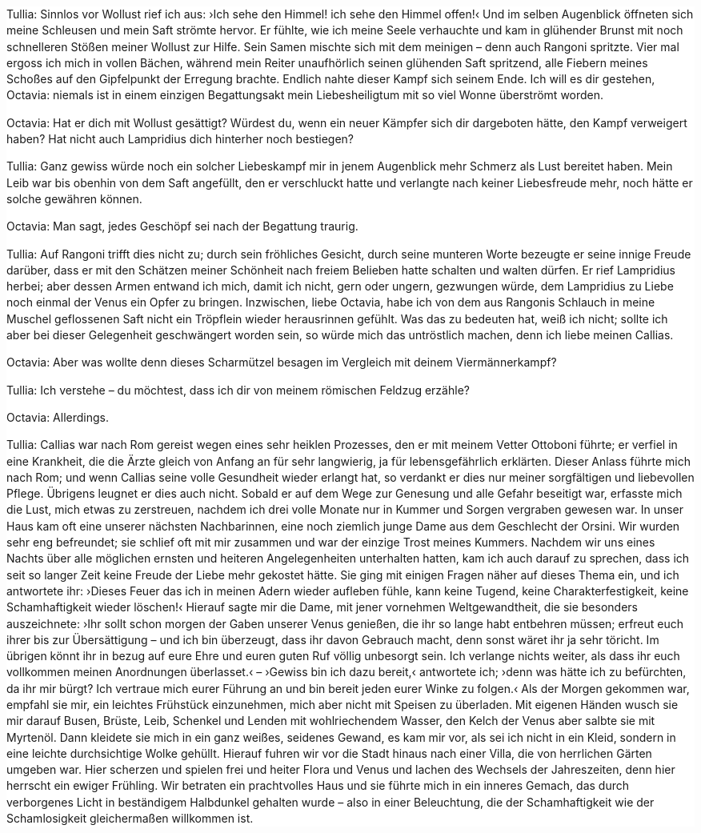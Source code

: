 Tullia: Sinnlos vor Wollust rief ich aus: ›Ich sehe den Himmel! ich sehe den Himmel offen!‹ Und im selben Augenblick öffneten sich meine Schleusen und mein Saft strömte hervor. Er fühlte, wie ich meine Seele verhauchte und kam in glühender Brunst mit noch schnelleren Stößen meiner Wollust zur Hilfe. Sein Samen mischte sich mit dem meinigen – denn auch Rangoni spritzte. Vier mal ergoss ich mich in vollen Bächen, während mein Reiter unaufhörlich seinen glühenden Saft spritzend, alle Fiebern meines Schoßes auf den Gipfelpunkt der Erregung brachte. Endlich nahte dieser Kampf sich seinem Ende. Ich will es dir gestehen, Octavia: niemals ist in einem einzigen Begattungsakt mein Liebesheiligtum mit so viel Wonne überströmt worden.

Octavia: Hat er dich mit Wollust gesättigt? Würdest du, wenn ein neuer Kämpfer sich dir dargeboten hätte, den Kampf verweigert haben? Hat nicht auch Lampridius dich hinterher noch bestiegen?

Tullia: Ganz gewiss würde noch ein solcher Liebeskampf mir in jenem Augenblick mehr Schmerz als Lust bereitet haben. Mein Leib war bis obenhin von dem Saft angefüllt, den er verschluckt hatte und verlangte nach keiner Liebesfreude mehr, noch hätte er solche gewähren können.

Octavia: Man sagt, jedes Geschöpf sei nach der Begattung traurig.

Tullia: Auf Rangoni trifft dies nicht zu; durch sein fröhliches Gesicht, durch seine munteren Worte bezeugte er seine innige Freude darüber, dass er mit den Schätzen meiner Schönheit nach freiem Belieben hatte schalten und walten dürfen. Er rief Lampridius herbei; aber dessen Armen entwand ich mich, damit ich nicht, gern oder ungern, gezwungen würde, dem Lampridius zu Liebe noch einmal der Venus ein Opfer zu bringen. Inzwischen, liebe Octavia, habe ich von dem aus Rangonis Schlauch in meine Muschel geflossenen Saft nicht ein Tröpflein wieder herausrinnen gefühlt. Was das zu bedeuten hat, weiß ich nicht; sollte ich aber bei dieser Gelegenheit geschwängert worden sein, so würde mich das untröstlich machen, denn ich liebe meinen Callias.

Octavia: Aber was wollte denn dieses Scharmützel besagen im Vergleich mit deinem Viermännerkampf?

Tullia: Ich verstehe – du möchtest, dass ich dir von meinem römischen Feldzug erzähle?

Octavia: Allerdings.

Tullia: Callias war nach Rom gereist wegen eines sehr heiklen Prozesses, den er mit meinem Vetter Ottoboni führte; er verfiel in eine Krankheit, die die Ärzte gleich von Anfang an für sehr langwierig, ja für lebensgefährlich erklärten. Dieser Anlass führte mich nach Rom; und wenn Callias seine volle Gesundheit wieder erlangt hat, so verdankt er dies nur meiner sorgfältigen und liebevollen Pflege. Übrigens leugnet er dies auch nicht. Sobald er auf dem Wege zur Genesung und alle Gefahr beseitigt war, erfasste mich die Lust, mich etwas zu zerstreuen, nachdem ich drei volle Monate nur in Kummer und Sorgen vergraben gewesen war. In unser Haus kam oft eine unserer nächsten Nachbarinnen, eine noch ziemlich junge Dame aus dem Geschlecht der Orsini. Wir wurden sehr eng befreundet; sie schlief oft mit mir zusammen und war der einzige Trost meines Kummers. Nachdem wir uns eines Nachts über alle möglichen ernsten und heiteren Angelegenheiten unterhalten hatten, kam ich auch darauf zu sprechen, dass ich seit so langer Zeit keine Freude der Liebe mehr gekostet hätte. Sie ging mit einigen Fragen näher auf dieses Thema ein, und ich antwortete ihr: ›Dieses Feuer das ich in meinen Adern wieder aufleben fühle, kann keine Tugend, keine Charakterfestigkeit, keine Schamhaftigkeit wieder löschen!‹ Hierauf sagte mir die Dame, mit jener vornehmen Weltgewandtheit, die sie besonders auszeichnete: ›Ihr sollt schon morgen der Gaben unserer Venus genießen, die ihr so lange habt entbehren müssen; erfreut euch ihrer bis zur Übersättigung – und ich bin überzeugt, dass ihr davon Gebrauch macht, denn sonst wäret ihr ja sehr töricht. Im übrigen könnt ihr in bezug auf eure Ehre und euren guten Ruf völlig unbesorgt sein. Ich verlange nichts weiter, als dass ihr euch vollkommen meinen Anordnungen überlasset.‹ – ›Gewiss bin ich dazu bereit,‹ antwortete ich; ›denn was hätte ich zu befürchten, da ihr mir bürgt? Ich vertraue mich eurer Führung an und bin bereit jeden eurer Winke zu folgen.‹ Als der Morgen gekommen war, empfahl sie mir, ein leichtes Frühstück einzunehmen, mich aber nicht mit Speisen zu überladen. Mit eigenen Händen wusch sie mir darauf Busen, Brüste, Leib, Schenkel und Lenden mit wohlriechendem Wasser, den Kelch der Venus aber salbte sie mit Myrtenöl. Dann kleidete sie mich in ein ganz weißes, seidenes Gewand, es kam mir vor, als sei ich nicht in ein Kleid, sondern in eine leichte durchsichtige Wolke gehüllt. Hierauf fuhren wir vor die Stadt hinaus nach einer Villa, die von herrlichen Gärten umgeben war. Hier scherzen und spielen frei und heiter Flora und Venus und lachen des Wechsels der Jahreszeiten, denn hier herrscht ein ewiger Frühling. Wir betraten ein prachtvolles Haus und sie führte mich in ein inneres Gemach, das durch verborgenes Licht in beständigem Halbdunkel gehalten wurde – also in einer Beleuchtung, die der Schamhaftigkeit wie der Schamlosigkeit gleichermaßen willkommen ist.
